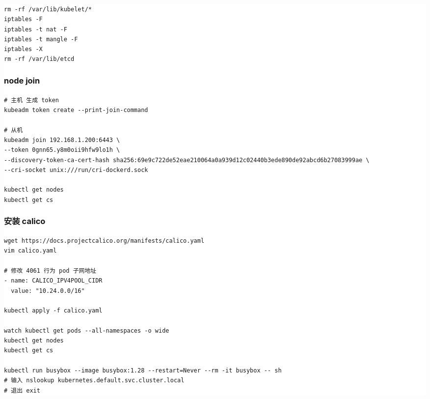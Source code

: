 ```shell
rm -rf /var/lib/kubelet/*
iptables -F
iptables -t nat -F
iptables -t mangle -F
iptables -X
rm -rf /var/lib/etcd
```

### node join
```shell
# 主机 生成 token
kubeadm token create --print-join-command

# 从机
kubeadm join 192.168.1.200:6443 \
--token 0gnn65.y8m0oii9hfw9lo1h \
--discovery-token-ca-cert-hash sha256:69e9c722de52eae210064a0a939d12c02440b3ede890de92abcd6b27083999ae \
--cri-socket unix:///run/cri-dockerd.sock

kubectl get nodes
kubectl get cs
```

### 安装 calico
```shell
wget https://docs.projectcalico.org/manifests/calico.yaml
vim calico.yaml 

# 修改 4061 行为 pod 子网地址
- name: CALICO_IPV4POOL_CIDR
  value: "10.24.0.0/16"
  
kubectl apply -f calico.yaml

watch kubectl get pods --all-namespaces -o wide
kubectl get nodes
kubectl get cs

kubectl run busybox --image busybox:1.28 --restart=Never --rm -it busybox -- sh
# 输入 nslookup kubernetes.default.svc.cluster.local
# 退出 exit
```
